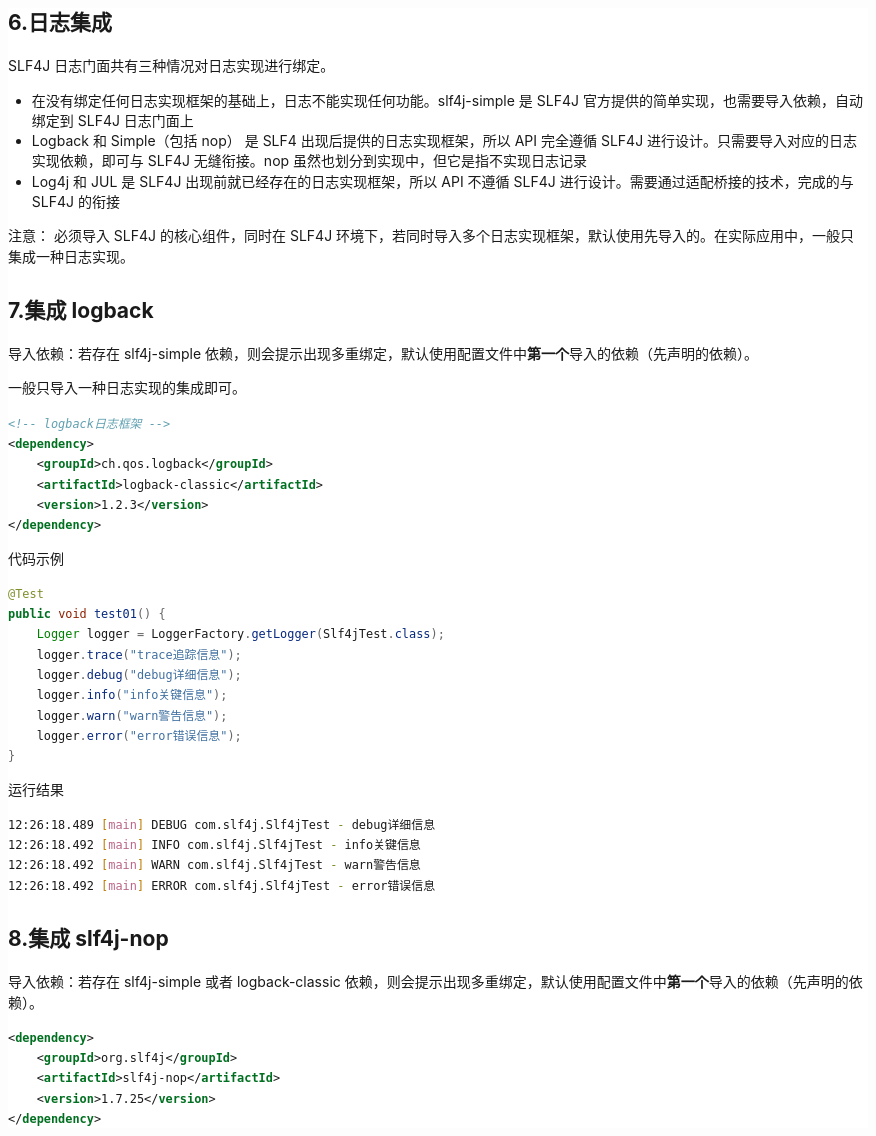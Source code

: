 ## 6.日志集成

SLF4J 日志门面共有三种情况对日志实现进行绑定。

- 在没有绑定任何日志实现框架的基础上，日志不能实现任何功能。slf4j-simple 是 SLF4J 官方提供的简单实现，也需要导入依赖，自动绑定到 SLF4J 日志门面上
- Logback 和 Simple（包括 nop） 是 SLF4 出现后提供的日志实现框架，所以 API 完全遵循 SLF4J 进行设计。只需要导入对应的日志实现依赖，即可与 SLF4J 无缝衔接。nop 虽然也划分到实现中，但它是指不实现日志记录
- Log4j 和 JUL 是 SLF4J 出现前就已经存在的日志实现框架，所以 API 不遵循 SLF4J 进行设计。需要通过适配桥接的技术，完成的与 SLF4J 的衔接

注意： 必须导入 SLF4J 的核心组件，同时在 SLF4J 环境下，若同时导入多个日志实现框架，默认使用先导入的。在实际应用中，一般只集成一种日志实现。

## 7.集成 logback

导入依赖：若存在 slf4j-simple 依赖，则会提示出现多重绑定，默认使用配置文件中**第一个**导入的依赖（先声明的依赖）。

一般只导入一种日志实现的集成即可。

```xml
<!-- logback日志框架 -->
<dependency>
    <groupId>ch.qos.logback</groupId>
    <artifactId>logback-classic</artifactId>
    <version>1.2.3</version>
</dependency>
```

代码示例

```java
@Test
public void test01() {
    Logger logger = LoggerFactory.getLogger(Slf4jTest.class);
    logger.trace("trace追踪信息");
    logger.debug("debug详细信息");
    logger.info("info关键信息");
    logger.warn("warn警告信息");
    logger.error("error错误信息");
}
```

运行结果

```bash
12:26:18.489 [main] DEBUG com.slf4j.Slf4jTest - debug详细信息
12:26:18.492 [main] INFO com.slf4j.Slf4jTest - info关键信息
12:26:18.492 [main] WARN com.slf4j.Slf4jTest - warn警告信息
12:26:18.492 [main] ERROR com.slf4j.Slf4jTest - error错误信息
```

## 8.集成 slf4j-nop

导入依赖：若存在 slf4j-simple 或者 logback-classic 依赖，则会提示出现多重绑定，默认使用配置文件中**第一个**导入的依赖（先声明的依赖）。

```xml
<dependency>
    <groupId>org.slf4j</groupId>
    <artifactId>slf4j-nop</artifactId>
    <version>1.7.25</version>
</dependency>
```
